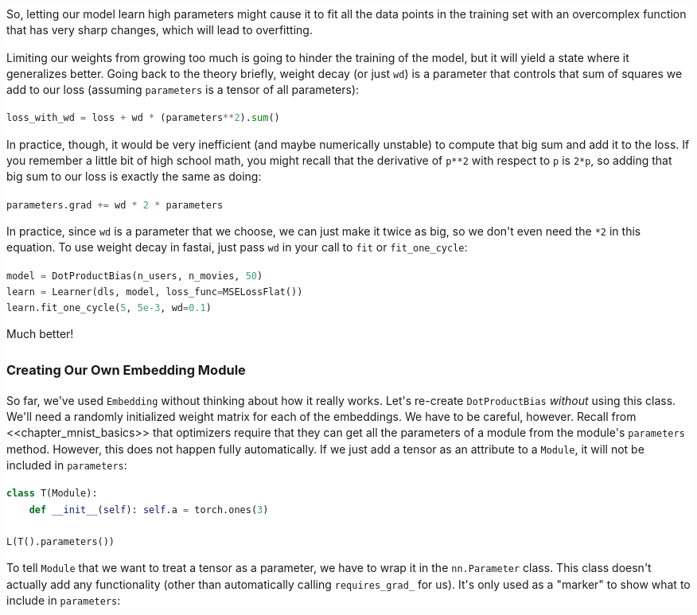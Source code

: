 
So, letting our model learn high parameters might cause it to fit all the data points in the training set with an overcomplex function that has very sharp changes, which will lead to overfitting.

Limiting our weights from growing too much is going to hinder the training of the model, but it will yield a state where it generalizes better. Going back to the theory briefly, weight decay (or just `wd`) is a parameter that controls that sum of squares we add to our loss (assuming `parameters` is a tensor of all parameters):

``` python
loss_with_wd = loss + wd * (parameters**2).sum()
```

In practice, though, it would be very inefficient (and maybe numerically unstable) to compute that big sum and add it to the loss. If you remember a little bit of high school math, you might recall that the derivative of `p**2` with respect to `p` is `2*p`, so adding that big sum to our loss is exactly the same as doing:

``` python
parameters.grad += wd * 2 * parameters
```

In practice, since `wd` is a parameter that we choose, we can just make it twice as big, so we don't even need the `*2` in this equation. To use weight decay in fastai, just pass `wd` in your call to `fit` or `fit_one_cycle`:


```python id="3LKOHmk64Smo" outputId="c294e09e-1809-469e-eb88-d5cdc7cf6fc9"
model = DotProductBias(n_users, n_movies, 50)
learn = Learner(dls, model, loss_func=MSELossFlat())
learn.fit_one_cycle(5, 5e-3, wd=0.1)
```


Much better!



### Creating Our Own Embedding Module



So far, we've used `Embedding` without thinking about how it really works. Let's re-create `DotProductBias` *without* using this class. We'll need a randomly initialized weight matrix for each of the embeddings. We have to be careful, however. Recall from <<chapter_mnist_basics>> that optimizers require that they can get all the parameters of a module from the module's `parameters` method. However, this does not happen fully automatically. If we just add a tensor as an attribute to a `Module`, it will not be included in `parameters`:


```python id="8kZmgDPm4Smp" outputId="4febdec3-5ded-488f-a5fd-18b47c1d77ad"
class T(Module):
    def __init__(self): self.a = torch.ones(3)

L(T().parameters())
```


To tell `Module` that we want to treat a tensor as a parameter, we have to wrap it in the `nn.Parameter` class. This class doesn't actually add any functionality (other than automatically calling `requires_grad_` for us). It's only used as a "marker" to show what to include in `parameters`:
